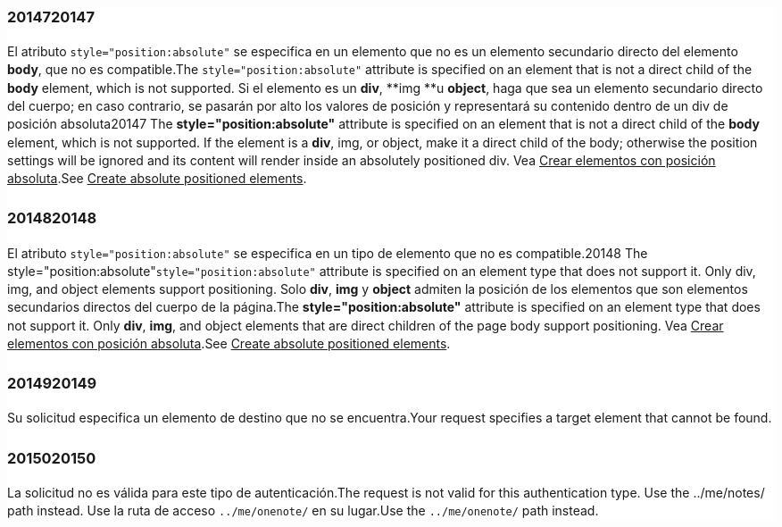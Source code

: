 ### <a name="20147"></a><span data-ttu-id="4c3ec-312">20147</span><span class="sxs-lookup"><span data-stu-id="4c3ec-312">20147</span></span>
<span data-ttu-id="4c3ec-313">El atributo `style="position:absolute"` se especifica en un elemento que no es un elemento secundario directo del elemento **body**, que no es compatible.</span><span class="sxs-lookup"><span data-stu-id="4c3ec-313">The `style="position:absolute"` attribute is specified on an element that is not a direct child of the **body** element, which is not supported.</span></span> <span data-ttu-id="4c3ec-314">Si el elemento es un **div**, **img **u **object**, haga que sea un elemento secundario directo del cuerpo; en caso contrario, se pasarán por alto los valores de posición y representará su contenido dentro de un div de posición absoluta</span><span class="sxs-lookup"><span data-stu-id="4c3ec-314">20147 The **style="position:absolute"** attribute is specified on an element that is not a direct child of the **body** element, which is not supported. If the element is a **div**, img, or object, make it a direct child of the body; otherwise the position settings will be ignored and its content will render inside an absolutely positioned div.</span></span> <span data-ttu-id="4c3ec-315">Vea [Crear elementos con posición absoluta](https://msdn.microsoft.com/en-us/office/office365/howto/onenote-abs-pos).</span><span class="sxs-lookup"><span data-stu-id="4c3ec-315">See [Create absolute positioned elements](https://msdn.microsoft.com/en-us/office/office365/howto/onenote-abs-pos).</span></span>

### <a name="20148"></a><span data-ttu-id="4c3ec-316">20148</span><span class="sxs-lookup"><span data-stu-id="4c3ec-316">20148</span></span>
<span data-ttu-id="4c3ec-317">El atributo `style="position:absolute"` se especifica en un tipo de elemento que no es compatible.</span><span class="sxs-lookup"><span data-stu-id="4c3ec-317">20148  The  style="position:absolute"`style="position:absolute"` attribute is specified on an element type that does not  support it.  Only div, img, and object elements support positioning.</span></span> <span data-ttu-id="4c3ec-318">Solo **div**, **img** y **object** admiten la posición de los elementos que son elementos secundarios directos del cuerpo de la página.</span><span class="sxs-lookup"><span data-stu-id="4c3ec-318">The  **style="position:absolute"** attribute is specified on an element type that does not  support it.  Only **div**, **img**, and object elements that are direct children of the page body support positioning.</span></span> <span data-ttu-id="4c3ec-319">Vea [Crear elementos con posición absoluta](https://msdn.microsoft.com/en-us/office/office365/howto/onenote-abs-pos).</span><span class="sxs-lookup"><span data-stu-id="4c3ec-319">See [Create absolute positioned elements](https://msdn.microsoft.com/en-us/office/office365/howto/onenote-abs-pos).</span></span>

### <a name="20149"></a><span data-ttu-id="4c3ec-320">20149</span><span class="sxs-lookup"><span data-stu-id="4c3ec-320">20149</span></span>
<span data-ttu-id="4c3ec-321">Su solicitud especifica un elemento de destino que no se encuentra.</span><span class="sxs-lookup"><span data-stu-id="4c3ec-321">Your request specifies a target element that cannot be found.</span></span>

### <a name="20150"></a><span data-ttu-id="4c3ec-322">20150</span><span class="sxs-lookup"><span data-stu-id="4c3ec-322">20150</span></span>
<span data-ttu-id="4c3ec-323">La solicitud no es válida para este tipo de autenticación.</span><span class="sxs-lookup"><span data-stu-id="4c3ec-323">The request is not valid for this authentication type. Use the ../me/notes/ path  instead.</span></span> <span data-ttu-id="4c3ec-324">Use la ruta de acceso `../me/onenote/` en su lugar.</span><span class="sxs-lookup"><span data-stu-id="4c3ec-324">Use the `../me/onenote/` path instead.</span></span>
